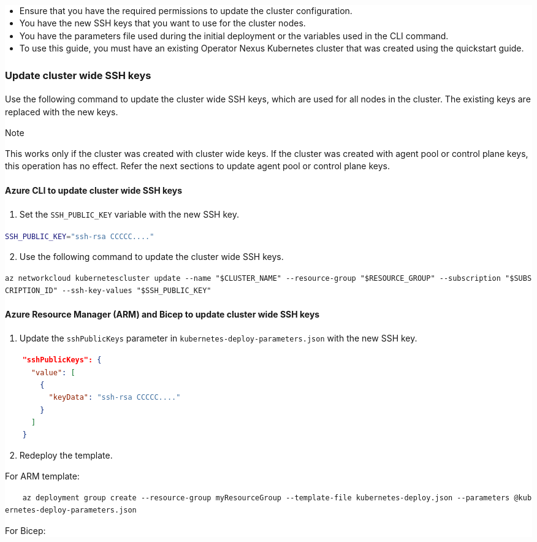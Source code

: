 - Ensure that you have the required permissions to update the cluster configuration.
- You have the new SSH keys that you want to use for the cluster nodes.
- You have the parameters file used during the initial deployment or the variables used in the CLI command.
- To use this guide, you must have an existing Operator Nexus Kubernetes cluster that was created using the quickstart guide.

### Update cluster wide SSH keys

Use the following command to update the cluster wide SSH keys, which are used for all nodes in the cluster. The existing keys are replaced with the new keys.

> [!NOTE]
> This works only if the cluster was created with cluster wide keys. If the cluster was created with agent pool or control plane keys, this operation has no effect. Refer the next sections to update agent pool or control plane keys.

#### Azure CLI to update cluster wide SSH keys

1. Set the `SSH_PUBLIC_KEY` variable with the new SSH key.

```bash
SSH_PUBLIC_KEY="ssh-rsa CCCCC...."
```

2. Use the following command to update the cluster wide SSH keys.

```azurecli
az networkcloud kubernetescluster update --name "$CLUSTER_NAME" --resource-group "$RESOURCE_GROUP" --subscription "$SUBSCRIPTION_ID" --ssh-key-values "$SSH_PUBLIC_KEY"
```

#### Azure Resource Manager (ARM) and Bicep to update cluster wide SSH keys

1. Update the `sshPublicKeys` parameter in `kubernetes-deploy-parameters.json` with the new SSH key.

```json
    "sshPublicKeys": {
      "value": [
        {
          "keyData": "ssh-rsa CCCCC...."
        }
      ]
    }
```

2. Redeploy the template.

For ARM template:

```azurecli
    az deployment group create --resource-group myResourceGroup --template-file kubernetes-deploy.json --parameters @kubernetes-deploy-parameters.json
```

For Bicep:
